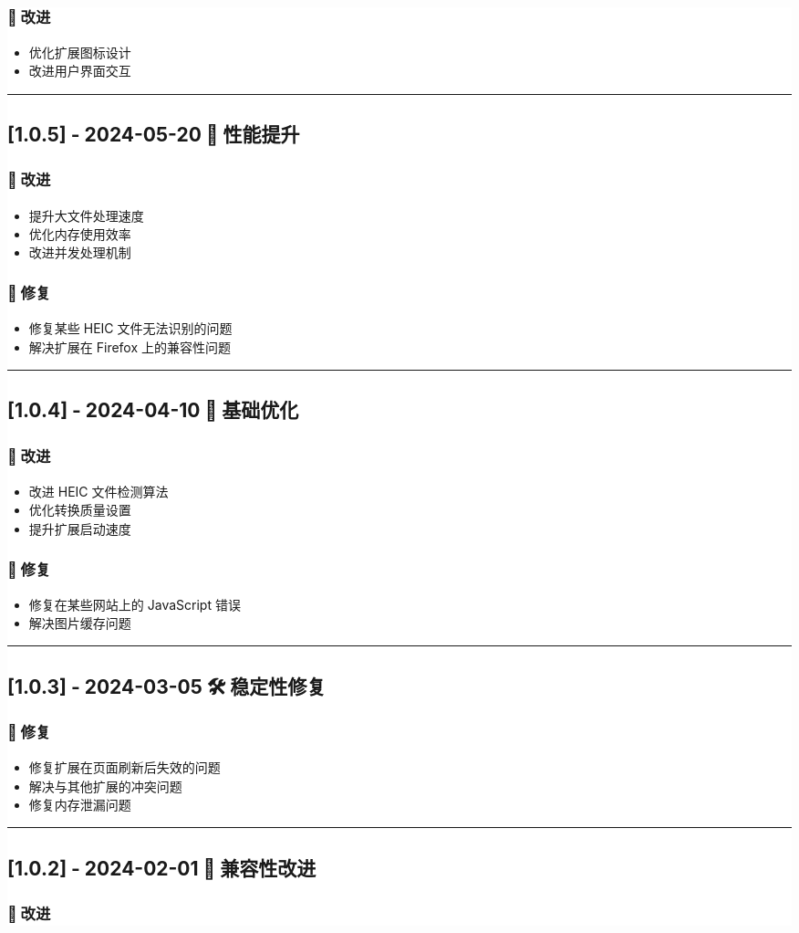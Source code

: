 ### 🔧 改进

- 优化扩展图标设计
- 改进用户界面交互

---

## [1.0.5] - 2024-05-20 🚀 性能提升

### 🔧 改进

- 提升大文件处理速度
- 优化内存使用效率
- 改进并发处理机制

### 🐛 修复

- 修复某些 HEIC 文件无法识别的问题
- 解决扩展在 Firefox 上的兼容性问题

---

## [1.0.4] - 2024-04-10 🔧 基础优化

### 🔧 改进

- 改进 HEIC 文件检测算法
- 优化转换质量设置
- 提升扩展启动速度

### 🐛 修复

- 修复在某些网站上的 JavaScript 错误
- 解决图片缓存问题

---

## [1.0.3] - 2024-03-05 🛠️ 稳定性修复

### 🐛 修复

- 修复扩展在页面刷新后失效的问题
- 解决与其他扩展的冲突问题
- 修复内存泄漏问题

---

## [1.0.2] - 2024-02-01 📱 兼容性改进

### 🔧 改进
